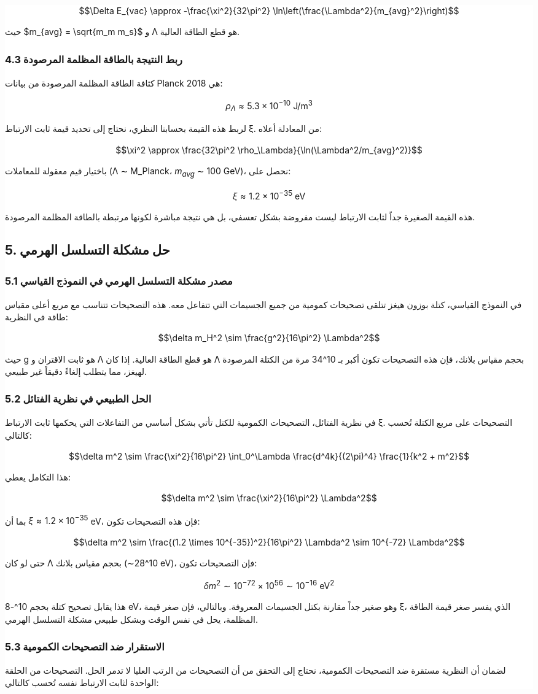 $$\Delta E_{vac} \approx -\frac{\xi^2}{32\pi^2} \ln\left(\frac{\Lambda^2}{m_{avg}^2}\right)$$

حيث $m_{avg} = \sqrt{m_m m_s}$ و Λ هو قطع الطاقة العالية.

### 4.3 ربط النتيجة بالطاقة المظلمة المرصودة

كثافة الطاقة المظلمة المرصودة من بيانات Planck 2018 هي:

$$\rho_\Lambda \approx 5.3 \times 10^{-10} \text{ J/m}^3$$

لربط هذه القيمة بحسابنا النظري، نحتاج إلى تحديد قيمة ثابت الارتباط ξ. من المعادلة أعلاه:

$$\xi^2 \approx \frac{32\pi^2 \rho_\Lambda}{\ln(\Lambda^2/m_{avg}^2)}$$

باختيار قيم معقولة للمعاملات (Λ ∼ M_Planck، $m_{avg}$ ∼ 100 GeV)، نحصل على:

$$\xi \approx 1.2 \times 10^{-35} \text{ eV}$$

هذه القيمة الصغيرة جداً لثابت الارتباط ليست مفروضة بشكل تعسفي، بل هي نتيجة مباشرة لكونها مرتبطة بالطاقة المظلمة المرصودة.

## 5. حل مشكلة التسلسل الهرمي

### 5.1 مصدر مشكلة التسلسل الهرمي في النموذج القياسي

في النموذج القياسي، كتلة بوزون هيغز تتلقى تصحيحات كمومية من جميع الجسيمات التي تتفاعل معه. هذه التصحيحات تتناسب مع مربع أعلى مقياس طاقة في النظرية:

$$\delta m_H^2 \sim \frac{g^2}{16\pi^2} \Lambda^2$$

حيث g هو ثابت الاقتران و Λ هو قطع الطاقة العالية. إذا كان Λ بحجم مقياس بلانك، فإن هذه التصحيحات تكون أكبر بـ 10^34 مرة من الكتلة المرصودة لهيغز، مما يتطلب إلغاءً دقيقاً غير طبيعي.

### 5.2 الحل الطبيعي في نظرية الفتائل

في نظرية الفتائل، التصحيحات الكمومية للكتل تأتي بشكل أساسي من التفاعلات التي يحكمها ثابت الارتباط ξ. التصحيحات على مربع الكتلة تُحسب كالتالي:

$$\delta m^2 \sim \frac{\xi^2}{16\pi^2} \int_0^\Lambda \frac{d^4k}{(2\pi)^4} \frac{1}{k^2 + m^2}$$

هذا التكامل يعطي:

$$\delta m^2 \sim \frac{\xi^2}{16\pi^2} \Lambda^2$$

بما أن $\xi \approx 1.2 \times 10^{-35}$ eV، فإن هذه التصحيحات تكون:

$$\delta m^2 \sim \frac{(1.2 \times 10^{-35})^2}{16\pi^2} \Lambda^2 \sim 10^{-72} \Lambda^2$$

حتى لو كان Λ بحجم مقياس بلانك (∼10^28 eV)، فإن التصحيحات تكون:

$$\delta m^2 \sim 10^{-72} \times 10^{56} \sim 10^{-16} \text{ eV}^2$$

هذا يقابل تصحيح كتلة بحجم 10^-8 eV، وهو صغير جداً مقارنة بكتل الجسيمات المعروفة. وبالتالي، فإن صغر قيمة ξ، الذي يفسر صغر قيمة الطاقة المظلمة، يحل في نفس الوقت وبشكل طبيعي مشكلة التسلسل الهرمي.

### 5.3 الاستقرار ضد التصحيحات الكمومية

لضمان أن النظرية مستقرة ضد التصحيحات الكمومية، نحتاج إلى التحقق من أن التصحيحات من الرتب العليا لا تدمر الحل. التصحيحات من الحلقة الواحدة لثابت الارتباط نفسه تُحسب كالتالي:
